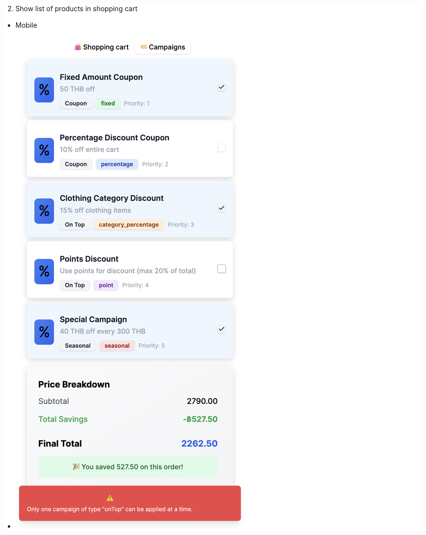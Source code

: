 2. Show list of products in shopping cart
* Mobile
* ![campaign mobile](./img/Screen%20Shot%202568-07-02%20at%2003.43.26.png)

